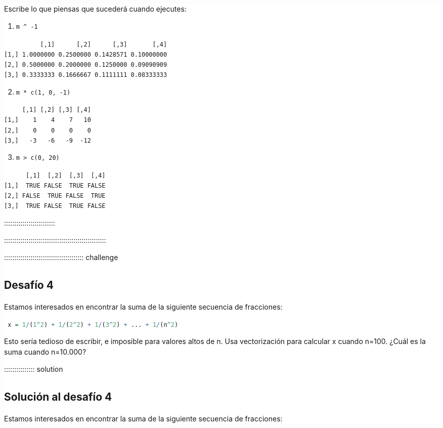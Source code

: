 Escribe lo que piensas que sucederá cuando ejecutes:

1. `m ^ -1`


```{.output}
          [,1]      [,2]      [,3]       [,4]
[1,] 1.0000000 0.2500000 0.1428571 0.10000000
[2,] 0.5000000 0.2000000 0.1250000 0.09090909
[3,] 0.3333333 0.1666667 0.1111111 0.08333333
```

2. `m * c(1, 0, -1)`


```{.output}
     [,1] [,2] [,3] [,4]
[1,]    1    4    7   10
[2,]    0    0    0    0
[3,]   -3   -6   -9  -12
```

3. `m > c(0, 20)`


```{.output}
      [,1]  [,2]  [,3]  [,4]
[1,]  TRUE FALSE  TRUE FALSE
[2,] FALSE  TRUE FALSE  TRUE
[3,]  TRUE FALSE  TRUE FALSE
```

:::::::::::::::::::::::::

::::::::::::::::::::::::::::::::::::::::::::::::::

:::::::::::::::::::::::::::::::::::::::  challenge

## Desafío 4

Estamos interesados en encontrar la suma de la
siguiente secuencia de fracciones:


```r
 x = 1/(1^2) + 1/(2^2) + 1/(3^2) + ... + 1/(n^2)
```

Esto sería tedioso de escribir, e imposible para valores altos de
n. Usa vectorización para calcular x cuando n=100. ¿Cuál es la suma cuando
n=10.000?

:::::::::::::::  solution

## Solución al desafío 4

Estamos interesados en encontrar la suma de la
siguiente secuencia de fracciones:

